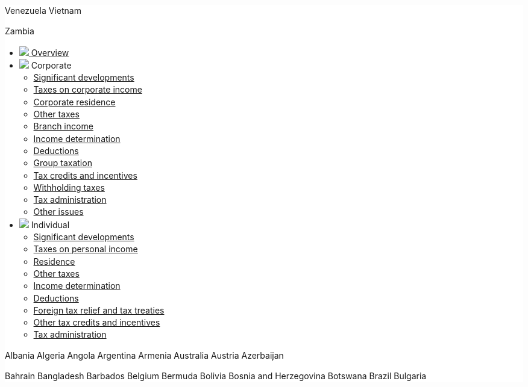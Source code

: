   Venezuela
  Vietnam
  
  Zambia
* [![](../../-/media/world-wide-tax-summaries/dev/overview-inactive-nav-icon.ashx%3Frev=dee1bb7128b64699a86a2a3f76847756&revision=dee1bb71-28b6-4699-a86a-2a3f76847756&hash=9005AA450606A6D2D6725C43CAAFA1FE11631251)
  Overview](../../israel.html)
* ![](../../-/media/world-wide-tax-summaries/dev/corporate-inactive-nav-icon.ashx%3Frev=4a060b4ea71c406f957b576e9e82a306&revision=4a060b4e-a71c-406f-957b-576e9e82a306&hash=57A922613994972AB726331F6DCD6FFA99F32BCF)
  Corporate
  + [Significant developments](../corporate/significant-developments.html)
  + [Taxes on corporate income](../../israel%3FtopicTypeId=c12cad9f-d48e-4615-8593-1f45abaa4886.html)
  + [Corporate residence](../corporate/corporate-residence.html)
  + [Other taxes](../../israel%3FtopicTypeId=399bcbae-2967-429b-b371-99be91a47b34.html)
  + [Branch income](../corporate/branch-income.html)
  + [Income determination](../../israel%3FtopicTypeId=acb0dfca-7ffb-4322-9fd9-f9f8521a016c.html)
  + [Deductions](../corporate/deductions.html)
  + [Group taxation](../corporate/group-taxation.html)
  + [Tax credits and incentives](../corporate/tax-credits-and-incentives.html)
  + [Withholding taxes](../../israel%3FtopicTypeId=d81ae229-7a96-42b6-8259-b912bb9d0322.html)
  + [Tax administration](../../israel%3FtopicTypeId=c3980974-40d6-4ba4-8a3e-eba74cf5f5b9.html)
  + [Other issues](../corporate/other-issues.html)
* ![](../../-/media/world-wide-tax-summaries/dev/individual-active-nav-icon.ashx%3Frev=9a49ece4b63d40329971480918c93630&revision=9a49ece4-b63d-4032-9971-480918c93630&hash=D55F0E041D7BE16F8D9758A2EA71A2362AA82DB9)
  Individual
  + [Significant developments](significant-developments.html)
  + [Taxes on personal income](../../israel%3FtopicTypeId=35fd5f5e-24ba-48d0-a39a-b76315a497dc.html)
  + [Residence](residence.html)
  + [Other taxes](../../israel%3FtopicTypeId=2b4630b1-09c2-40e5-8405-1d8e4bb7f38c.html)
  + [Income determination](income-determination.html)
  + [Deductions](deductions.html)
  + [Foreign tax relief and tax treaties](foreign-tax-relief-and-tax-treaties.html)
  + [Other tax credits and incentives](other-tax-credits-and-incentives.html)
  + [Tax administration](../../israel%3FtopicTypeId=31c112cd-522d-47b2-bd2c-db92a4c5dd9d.html)

Albania
Algeria
Angola
Argentina
Armenia
Australia
Austria
Azerbaijan

Bahrain
Bangladesh
Barbados
Belgium
Bermuda
Bolivia
Bosnia and Herzegovina
Botswana
Brazil
Bulgaria
